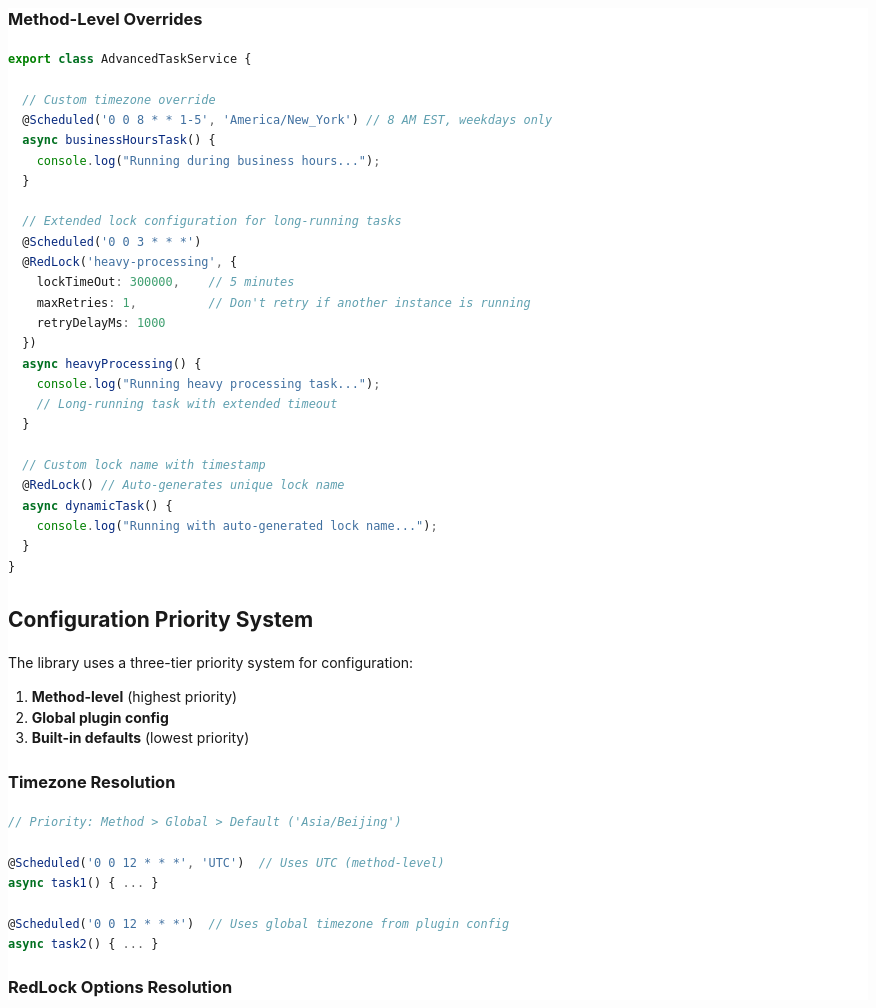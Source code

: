 
### Method-Level Overrides

```typescript
export class AdvancedTaskService {
  
  // Custom timezone override
  @Scheduled('0 0 8 * * 1-5', 'America/New_York') // 8 AM EST, weekdays only
  async businessHoursTask() {
    console.log("Running during business hours...");
  }

  // Extended lock configuration for long-running tasks
  @Scheduled('0 0 3 * * *')
  @RedLock('heavy-processing', {
    lockTimeOut: 300000,    // 5 minutes
    maxRetries: 1,          // Don't retry if another instance is running
    retryDelayMs: 1000
  })
  async heavyProcessing() {
    console.log("Running heavy processing task...");
    // Long-running task with extended timeout
  }

  // Custom lock name with timestamp
  @RedLock() // Auto-generates unique lock name
  async dynamicTask() {
    console.log("Running with auto-generated lock name...");
  }
}
```

## Configuration Priority System

The library uses a three-tier priority system for configuration:

1. **Method-level** (highest priority)
2. **Global plugin config** 
3. **Built-in defaults** (lowest priority)

### Timezone Resolution

```typescript
// Priority: Method > Global > Default ('Asia/Beijing')

@Scheduled('0 0 12 * * *', 'UTC')  // Uses UTC (method-level)
async task1() { ... }

@Scheduled('0 0 12 * * *')  // Uses global timezone from plugin config
async task2() { ... }
```

### RedLock Options Resolution
